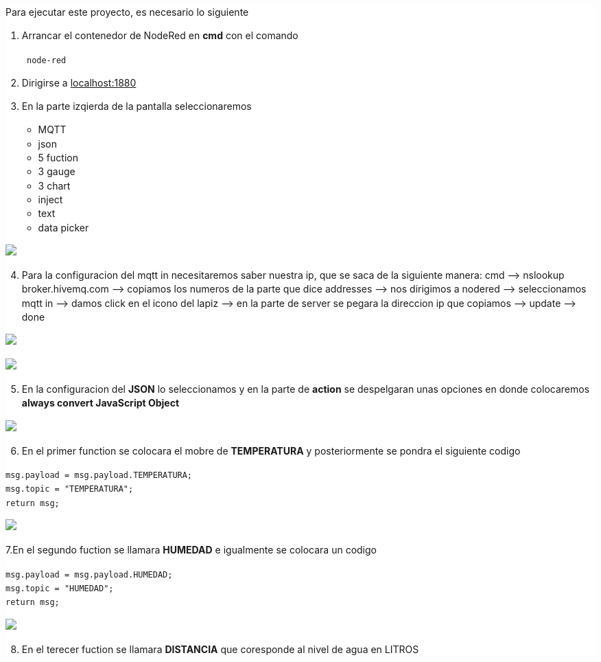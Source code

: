 Para ejecutar este proyecto, es necesario lo siguiente
1. Arrancar el contenedor de NodeRed en **cmd** con el comando
        
        node-red

2. Dirigirse a [localhost:1880](localhost:1880)

3. En la parte izqierda de la pantalla seleccionaremos
   - MQTT
   - json
   - 5 fuction
   - 3 gauge
   - 3 chart
   - inject
   - text
   - data picker
     
 ![](https://github.com/YasminZagal/PROYECTO-FINAL-DIPLOMADO-SISTEMA-DE-RIEGO-AUTOMATIZADO/blob/main/Nodos.jpeg)
  
4. Para la configuracion del mqtt in necesitaremos saber nuestra ip, que se saca de la siguiente manera:
   cmd --> nslookup broker.hivemq.com --> copiamos los numeros de la parte que dice addresses --> nos dirigimos a nodered --> seleccionamos mqtt in --> damos click en el icono del lapiz --> en la parte de server se pegara la direccion ip que copiamos --> update --> done

![](https://github.com/YasminZagal/PRACTICA-N-8-NodeRed-CON-DHT22/blob/main/direccion%20ip.png)   

![](https://github.com/YasminZagal/PRACTICA-N-8-NodeRed-CON-DHT22/blob/main/conf1.png)  

5. En la configuracion del **JSON** lo seleccionamos y en la parte de **action** se despelgaran unas opciones en donde colocaremos **always convert JavaScript Object**

![](https://github.com/YasminZagal/PROYECTO-FINAL-DIPLOMADO-SISTEMA-DE-RIEGO-AUTOMATIZADO/blob/main/configuracion%20json.jpeg)

6. En el primer function se colocara el mobre de **TEMPERATURA** y posteriormente se pondra el siguiente codigo

```
msg.payload = msg.payload.TEMPERATURA;
msg.topic = "TEMPERATURA";
return msg;
```
![](https://github.com/YasminZagal/PROYECTO-FINAL-DIPLOMADO-SISTEMA-DE-RIEGO-AUTOMATIZADO/blob/main/nodo%20temperatura.jpeg)

7.En el segundo fuction se llamara **HUMEDAD** e igualmente se colocara un codigo

```
msg.payload = msg.payload.HUMEDAD;
msg.topic = "HUMEDAD";
return msg;
```
![](https://github.com/YasminZagal/PROYECTO-FINAL-DIPLOMADO-SISTEMA-DE-RIEGO-AUTOMATIZADO/blob/main/nodo%20humedad.jpeg)

8. En el terecer fuction se llamara **DISTANCIA** que coresponde al nivel de agua en LITROS
